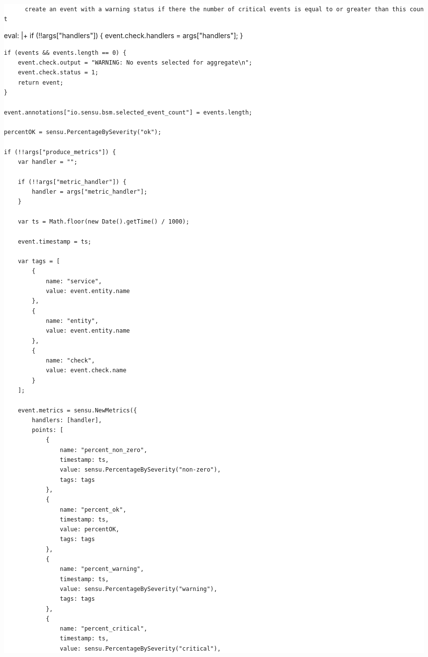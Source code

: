           create an event with a warning status if there the number of critical events is equal to or greater than this count
  eval: |+
    if (!!args["handlers"]) {
        event.check.handlers = args["handlers"];
    }

    if (events && events.length == 0) {
        event.check.output = "WARNING: No events selected for aggregate\n";
        event.check.status = 1;
        return event;
    }

    event.annotations["io.sensu.bsm.selected_event_count"] = events.length;

    percentOK = sensu.PercentageBySeverity("ok");

    if (!!args["produce_metrics"]) {
        var handler = "";

        if (!!args["metric_handler"]) {
            handler = args["metric_handler"];
        }

        var ts = Math.floor(new Date().getTime() / 1000);

        event.timestamp = ts;

        var tags = [
            {
                name: "service",
                value: event.entity.name
            },
            {
                name: "entity",
                value: event.entity.name
            },
            {
                name: "check",
                value: event.check.name
            }
        ];

        event.metrics = sensu.NewMetrics({
            handlers: [handler],
            points: [
                {
                    name: "percent_non_zero",
                    timestamp: ts,
                    value: sensu.PercentageBySeverity("non-zero"),
                    tags: tags
                },
                {
                    name: "percent_ok",
                    timestamp: ts,
                    value: percentOK,
                    tags: tags
                },
                {
                    name: "percent_warning",
                    timestamp: ts,
                    value: sensu.PercentageBySeverity("warning"),
                    tags: tags
                },
                {
                    name: "percent_critical",
                    timestamp: ts,
                    value: sensu.PercentageBySeverity("critical"),

[1]: https://json-schema.org/
[2]: #rule-properties
[3]: ../service-components/
[4]: ../../../commercial/
[5]: #spec-attributes
[6]: ../../control-access/rbac/#namespaces
